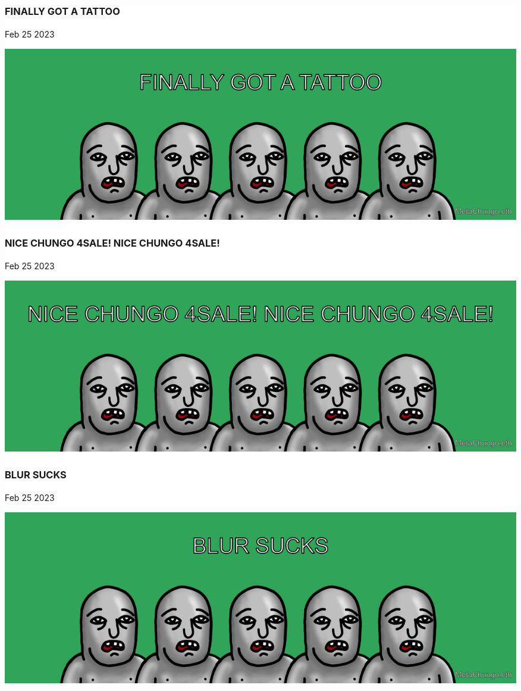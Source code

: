 ### FINALLY GOT A TATTOO

Feb 25 2023

<kbd><img src="MetaChungo/finallygotatattoo.png" /></kbd>

### NICE CHUNGO 4SALE! NICE CHUNGO 4SALE!

Feb 25 2023

<kbd><img src="MetaChungo/nicechungo4salenicechungo4sale.png" /></kbd>

### BLUR SUCKS

Feb 25 2023

<kbd><img src="MetaChungo/blursucks.png" /></kbd>
